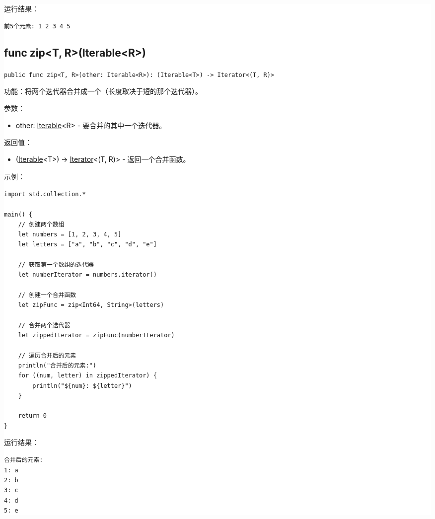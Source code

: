 运行结果：

```text
前5个元素: 1 2 3 4 5 
```

## func zip\<T, R>(Iterable\<R>)

```cangjie
public func zip<T, R>(other: Iterable<R>): (Iterable<T>) -> Iterator<(T, R)>
```

功能：将两个迭代器合并成一个（长度取决于短的那个迭代器）。

参数：

- other: [Iterable](../../core/core_package_api/core_package_interfaces.md#interface-iterablee)\<R> - 要合并的其中一个迭代器。

返回值：

- ([Iterable](../../core/core_package_api/core_package_interfaces.md#interface-iterablee)\<T>) -> [Iterator](../../core/core_package_api/core_package_classes.md#class-iteratort)\<(T, R)> - 返回一个合并函数。

示例：


```cangjie
import std.collection.*

main() {
    // 创建两个数组
    let numbers = [1, 2, 3, 4, 5]
    let letters = ["a", "b", "c", "d", "e"]
    
    // 获取第一个数组的迭代器
    let numberIterator = numbers.iterator()
    
    // 创建一个合并函数
    let zipFunc = zip<Int64, String>(letters)
    
    // 合并两个迭代器
    let zippedIterator = zipFunc(numberIterator)
    
    // 遍历合并后的元素
    println("合并后的元素:")
    for ((num, letter) in zippedIterator) {
        println("${num}: ${letter}")
    }
    
    return 0
}
```

运行结果：

```text
合并后的元素:
1: a
2: b
3: c
4: d
5: e
```